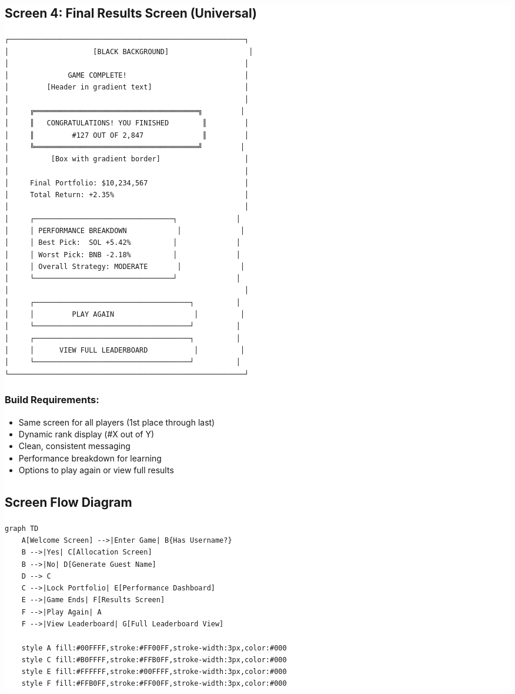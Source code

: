 ## Screen 4: Final Results Screen (Universal)

```
┌────────────────────────────────────────────────────────┐
│                    [BLACK BACKGROUND]                   │
│                                                        │
│              GAME COMPLETE!                            │
│         [Header in gradient text]                      │
│                                                        │
│     ╔═══════════════════════════════════════╗         │
│     ║   CONGRATULATIONS! YOU FINISHED        ║         │
│     ║         #127 OUT OF 2,847              ║         │
│     ╚═══════════════════════════════════════╝         │
│          [Box with gradient border]                    │
│                                                        │
│     Final Portfolio: $10,234,567                       │
│     Total Return: +2.35%                               │
│                                                        │
│     ┌─────────────────────────────────┐              │
│     │ PERFORMANCE BREAKDOWN            │              │
│     │ Best Pick:  SOL +5.42%          │              │
│     │ Worst Pick: BNB -2.18%          │              │
│     │ Overall Strategy: MODERATE       │              │
│     └─────────────────────────────────┘              │
│                                                        │
│     ┌─────────────────────────────────────┐          │
│     │         PLAY AGAIN                   │          │
│     └─────────────────────────────────────┘          │
│     ┌─────────────────────────────────────┐          │
│     │      VIEW FULL LEADERBOARD           │          │
│     └─────────────────────────────────────┘          │
└────────────────────────────────────────────────────────┘
```

### Build Requirements:
- Same screen for all players (1st place through last)
- Dynamic rank display (#X out of Y)
- Clean, consistent messaging
- Performance breakdown for learning
- Options to play again or view full results

## Screen Flow Diagram

```mermaid
graph TD
    A[Welcome Screen] -->|Enter Game| B{Has Username?}
    B -->|Yes| C[Allocation Screen]
    B -->|No| D[Generate Guest Name]
    D --> C
    C -->|Lock Portfolio| E[Performance Dashboard]
    E -->|Game Ends| F[Results Screen]
    F -->|Play Again| A
    F -->|View Leaderboard| G[Full Leaderboard View]
    
    style A fill:#00FFFF,stroke:#FF00FF,stroke-width:3px,color:#000
    style C fill:#B0FFFF,stroke:#FFB0FF,stroke-width:3px,color:#000
    style E fill:#FFFFFF,stroke:#00FFFF,stroke-width:3px,color:#000
    style F fill:#FFB0FF,stroke:#FF00FF,stroke-width:3px,color:#000
```
